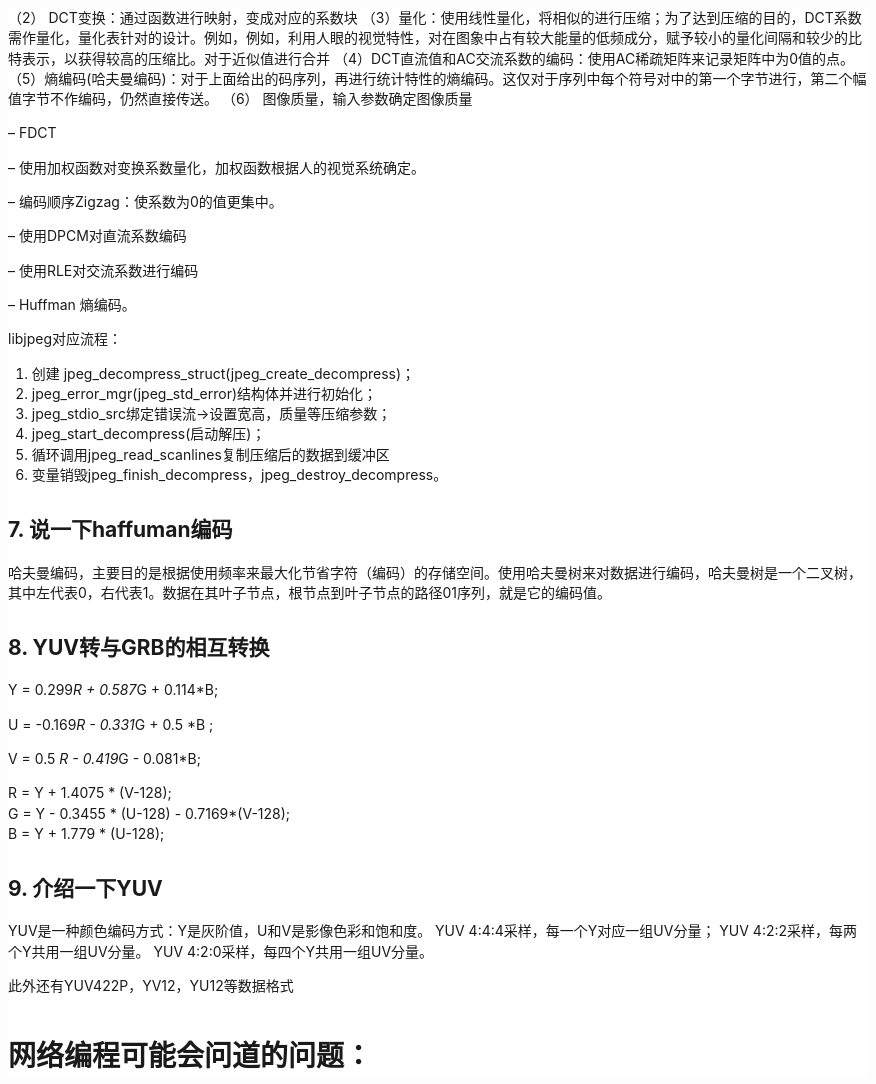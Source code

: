 （2） DCT变换：通过函数进行映射，变成对应的系数块
（3）量化：使用线性量化，将相似的进行压缩；为了达到压缩的目的，DCT系数需作量化，量化表针对的设计。例如，例如，利用人眼的视觉特性，对在图象中占有较大能量的低频成分，赋予较小的量化间隔和较少的比特表示，以获得较高的压缩比。对于近似值进行合并
（4）DCT直流值和AC交流系数的编码：使用AC稀疏矩阵来记录矩阵中为0值的点。
（5）熵编码(哈夫曼编码)：对于上面给出的码序列，再进行统计特性的熵编码。这仅对于序列中每个符号对中的第一个字节进行，第二个幅值字节不作编码，仍然直接传送。
（6） 图像质量，输入参数确定图像质量

–  FDCT

–  使用加权函数对变换系数量化，加权函数根据人的视觉系统确定。

–  编码顺序Zigzag：使系数为0的值更集中。

–  使用DPCM对直流系数编码

–  使用RLE对交流系数进行编码

–  Huffman 熵编码。

libjpeg对应流程：
1. 创建 jpeg_decompress_struct(jpeg_create_decompress)；
2. jpeg_error_mgr(jpeg_std_error)结构体并进行初始化；
3.  jpeg_stdio_src绑定错误流->设置宽高，质量等压缩参数；
4. jpeg_start_decompress(启动解压)；
5. 循环调用jpeg_read_scanlines复制压缩后的数据到缓冲区
6. 变量销毁jpeg_finish_decompress，jpeg_destroy_decompress。

## 7. 说一下haffuman编码

哈夫曼编码，主要目的是根据使用频率来最大化节省字符（编码）的存储空间。使用哈夫曼树来对数据进行编码，哈夫曼树是一个二叉树，其中左代表0，右代表1。数据在其叶子节点，根节点到叶子节点的路径01序列，就是它的编码值。


## 8. YUV转与GRB的相互转换
Y =  0.299*R + 0.587*G + 0.114*B;

U = -0.169*R - 0.331*G + 0.5  *B ;

V =  0.5  *R - 0.419*G - 0.081*B;

R = Y + 1.4075 * (V-128);  
G = Y - 0.3455 * (U-128) - 0.7169*(V-128);  
B = Y + 1.779 * (U-128);  

## 9. 介绍一下YUV
YUV是一种颜色编码方式：Y是灰阶值，U和V是影像色彩和饱和度。
YUV 4:4:4采样，每一个Y对应一组UV分量；
YUV 4:2:2采样，每两个Y共用一组UV分量。
YUV 4:2:0采样，每四个Y共用一组UV分量。

此外还有YUV422P，YV12，YU12等数据格式


# 网络编程可能会问道的问题：
